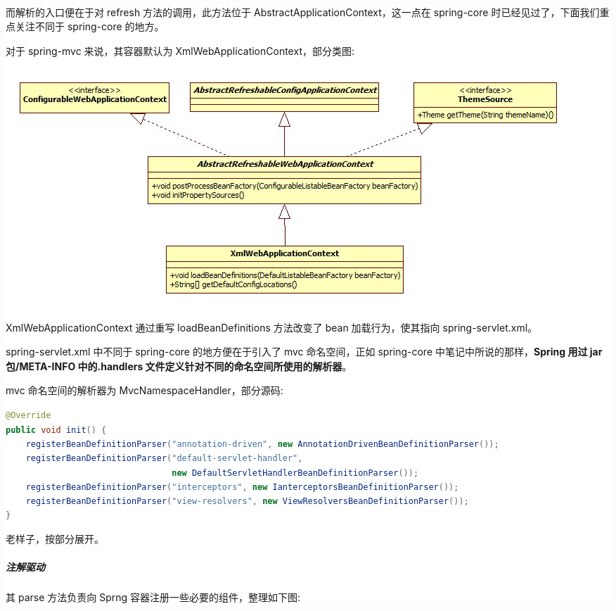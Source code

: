 而解析的入口便在于对 refresh 方法的调用，此方法位于 AbstractApplicationContext，这一点在 spring-core 时已经见过了，下面我们重点关注不同于 spring-core 的地方。

对于 spring-mvc 来说，其容器默认为 XmlWebApplicationContext，部分类图:

![XmlWebApplicationContext类图](images/XmlWebApplicationContext.jpg)

XmlWebApplicationContext 通过重写 loadBeanDefinitions 方法改变了 bean 加载行为，使其指向 spring-servlet.xml。

spring-servlet.xml 中不同于 spring-core 的地方便在于引入了 mvc 命名空间，正如 spring-core 中笔记中所说的那样，**Spring 用过 jar 包/META-INFO 中的.handlers 文件定义针对不同的命名空间所使用的解析器**。

mvc 命名空间的解析器为 MvcNamespaceHandler，部分源码:

```java
@Override
public void init() {
    registerBeanDefinitionParser("annotation-driven", new AnnotationDrivenBeanDefinitionParser());
    registerBeanDefinitionParser("default-servlet-handler",
                                 new DefaultServletHandlerBeanDefinitionParser());
    registerBeanDefinitionParser("interceptors", new IanterceptorsBeanDefinitionParser());
    registerBeanDefinitionParser("view-resolvers", new ViewResolversBeanDefinitionParser());
}
```

老样子，按部分展开。

##### 注解驱动

其 parse 方法负责向 Sprng 容器注册一些必要的组件，整理如下图:
